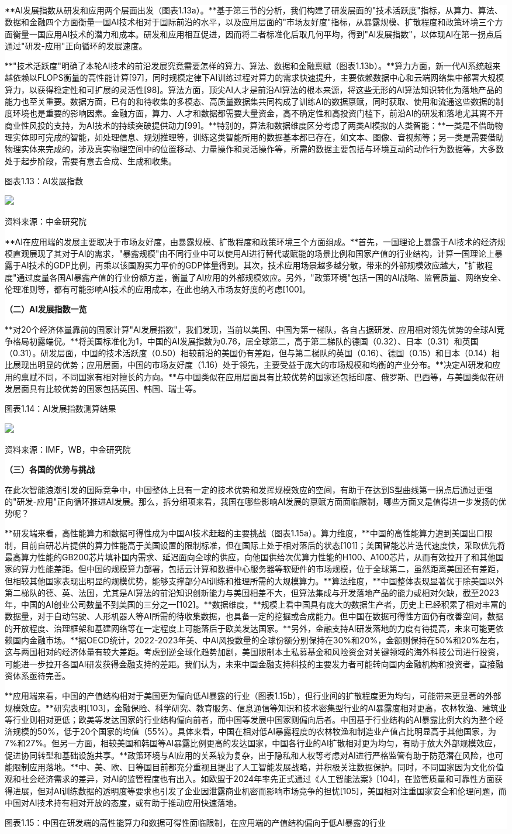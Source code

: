 **AI发展指数从研发和应用两个层面出发（图表1.13a）。**基于第三节的分析，我们构建了研发层面的"技术活跃度"指标，从算力、算法、数据和金融四个方面衡量一国AI技术相对于国际前沿的水平，以及应用层面的"市场友好度"指标，从暴露规模、扩散程度和政策环境三个方面衡量一国应用AI技术的潜力和成本。研发和应用相互促进，因而将二者标准化后取几何平均，得到"AI发展指数"，以体现AI在第一拐点后通过"研发-应用"正向循环的发展速度。

**"技术活跃度"明确了本轮AI技术的前沿发展究竟需要怎样的算力、算法、数据和金融禀赋（图表1.13b）。**算力方面，新一代AI系统越来越依赖以FLOPS衡量的高性能计算\[97\]，同时规模定律下AI训练过程对算力的需求快速提升，主要依赖数据中心和云端网络集中部署大规模算力，以获得稳定性和可扩展的灵活性\[98\]。算法方面，顶尖AI人才是前沿AI算法的根本来源，将这些无形的AI算法知识转化为落地产品的能力也至关重要。数据方面，已有的和待收集的多模态、高质量数据集共同构成了训练AI的数据禀赋，同时获取、使用和流通这些数据的制度环境也是重要的影响因素。金融方面，算力、人才和数据都需要大量资金，高不确定性和高投资门槛下，前沿AI的研发和落地尤其离不开商业性风投的支持，为AI技术的持续突破提供动力\[99\]。**特别的，算法和数据维度区分考虑了两类AI模拟的人类智能：**一类是不借助物理实体即可完成的智能，如处理信息、规划推理等，训练这类智能所用的数据基本都已存在，如文本、图像、音视频等；另一类是需要借助物理实体来完成的，涉及真实物理空间中的位置移动、力量操作和灵活操作等，所需的数据主要包括与环境互动的动作行为数据等，大多数处于起步阶段，需要有意去合成、生成和收集。


图表1.13：AI发展指数


![](https://cubox.pro/c/filters:no_upscale()?imageUrl=https%3A%2F%2Fmmbiz.qpic.cn%2Fsz_mmbiz_png%2FfzHRVN3sYs9sSoicsn70VD2EFzGpA755SvO3lnDH9vVwNhDNUT4H1DLicHX1zjTZTibHWIsbygSgY9eAUbHcuib3Tw%2F640%3Fwx_fmt%3Dpng%26from%3Dappmsg)


资料来源：中金研究院


**AI在应用端的发展主要取决于市场友好度，由暴露规模、扩散程度和政策环境三个方面组成。**首先，一国理论上暴露于AI技术的经济规模直观展现了其对于AI的需求，"暴露规模"由不同行业中可以使用AI进行替代或赋能的场景比例和国家产值的行业结构，计算一国理论上暴露于AI技术的GDP比例，再乘以该国购买力平价的GDP体量得到。其次，技术应用场景越多越分散，带来的外部规模效应越大，"扩散程度"通过度量各国AI暴露产值的行业份额方差，衡量了AI应用的外部规模效应。另外，"政策环境"包括一国的AI战略、监管质量、网络安全、伦理准则等，都有可能影响AI技术的应用成本，在此也纳入市场友好度的考虑\[100\]。


**（二）AI发展指数一览**


**对20个经济体量靠前的国家计算"AI发展指数"，我们发现，当前以美国、中国为第一梯队，各自占据研发、应用相对领先优势的全球AI竞争格局初露端倪。**将美国标准化为1，中国的AI发展指数为0.76，居全球第二，高于第二梯队的德国（0.32）、日本（0.31）和英国（0.31）。研发层面，中国的技术活跃度（0.50）相较前沿的美国仍有差距，但与第二梯队的英国（0.16）、德国（0.15）和日本（0.14）相比展现出明显的优势；应用层面，中国的市场友好度（1.16）处于领先，主要受益于庞大的市场规模和均衡的产业分布。**决定AI研发和应用的禀赋不同，不同国家有相对擅长的方向。**与中国类似在应用层面具有比较优势的国家还包括印度、俄罗斯、巴西等，与美国类似在研发层面具有比较优势的国家包括英国、韩国、瑞士等。


图表1.14：AI发展指数测算结果


![](https://cubox.pro/c/filters:no_upscale()?imageUrl=https%3A%2F%2Fmmbiz.qpic.cn%2Fsz_mmbiz_png%2FfzHRVN3sYs9sSoicsn70VD2EFzGpA755Szicpn5j5ZK6Jicc8UPcBQ426GtIibFoCnNbKHptbYjGwMljJopAGKvRPg%2F640%3Fwx_fmt%3Dpng%26from%3Dappmsg)


资料来源：IMF，WB，中金研究院


**（三）各国的优势与挑战**


在此次智能浪潮引发的国际竞争中，中国整体上具有一定的技术优势和发挥规模效应的空间，有助于在达到S型曲线第一拐点后通过更强的"研发-应用"正向循环推进AI发展。那么，拆分细项来看，我国在哪些影响AI发展的禀赋方面面临限制，哪些方面又是值得进一步发扬的优势呢？

**研发端来看，高性能算力和数据可得性成为中国AI技术赶超的主要挑战（图表1.15a）。算力维度，**中国的高性能算力遭到美国出口限制，目前自研芯片提供的算力性能高于美国设置的限制标准，但在国际上处于相对落后的状态\[101\]；美国智能芯片迭代速度快，采取优先将最高算力性能的GB200芯片填补国内需求、延迟面向全球的供应，向他国供给次优算力性能的H100、A100芯片，从而有效拉开了和其他国家的算力性能差距。但中国的规模算力部署，包括云计算和数据中心服务器等软硬件的市场规模，位于全球第二，虽然距离美国还有差距，但相较其他国家表现出明显的规模优势，能够支撑部分AI训练和推理所需的大规模算力。**算法维度，**中国整体表现显著优于除美国以外第二梯队的德、英、法国，尤其是AI算法的前沿知识创新能力与美国相差不大，但算法集成与开发落地产品的能力或相对欠缺，截至2023年，中国的AI创业公司数量不到美国的三分之一\[102\]。**数据维度，**规模上看中国具有庞大的数据生产者，历史上已经积累了相对丰富的数据量，对于自动驾驶、人形机器人等AI所需的待收集数据，也具备一定的挖掘或合成能力。但中国在数据可得性方面仍有改善空间，数据的开放程度、治理框架和基建网络等在一定程度上可能落后于欧美发达国家。**另外，金融支持AI研发落地的力度有待提高，未来可能更依赖国内金融市场。**据OECD统计，2022-2023年美、中AI风投数量的全球份额分别保持在30%和20%，金额则保持在50%和20%左右，这与两国相对的经济体量有较大差距。考虑到逆全球化趋势加剧，美国限制本土私募基金和风险资金对关键领域的海外科技公司进行投资，可能进一步拉开各国AI研发获得金融支持的差距。我们认为，未来中国金融支持科技的主要发力者可能转向国内金融机构和投资者，直接融资体系亟待完善。

**应用端来看，中国的产值结构相对于美国更为偏向低AI暴露的行业（图表1.15b），但行业间的扩散程度更为均匀，可能带来更显著的外部规模效应。**研究表明\[103\]，金融保险、科学研究、教育服务、信息通信等知识和技术密集型行业的AI暴露度相对更高，农林牧渔、建筑业等行业则相对更低；欧美等发达国家的行业结构偏向前者，而中国等发展中国家则偏向后者。中国基于行业结构的AI暴露比例大约为整个经济规模的50%，低于20个国家的均值（55%）。具体来看，中国在相对低AI暴露程度的农林牧渔和制造业产值占比明显高于其他国家，为7%和27%。但另一方面，相较美国和韩国等AI暴露比例更高的发达国家，中国各行业的AI扩散相对更为均匀，有助于放大外部规模效应，促进协同转型和基础设施共享。**政策环境与AI应用的关系较为复杂，出于隐私和人权等考虑对AI进行严格监管有助于防范潜在风险，也可能限制应用落地。**中、美、欧、日等国目前都充分重视且提出了人工智能发展战略，并积极关注数据保护。同时，不同国家因为文化价值观和社会经济需求的差异，对AI的监管程度也有出入。如欧盟于2024年率先正式通过《人工智能法案》\[104\]，在监管质量和可靠性方面获得进展，但对AI训练数据的透明度等要求也引发了企业因泄露商业机密而影响市场竞争的担忧\[105\]，美国相对注重国家安全和伦理问题，而中国对AI技术持有相对开放的态度，或有助于推动应用快速落地。


图表1.15：中国在研发端的高性能算力和数据可得性面临限制，在应用端的产值结构偏向于低AI暴露的行业


